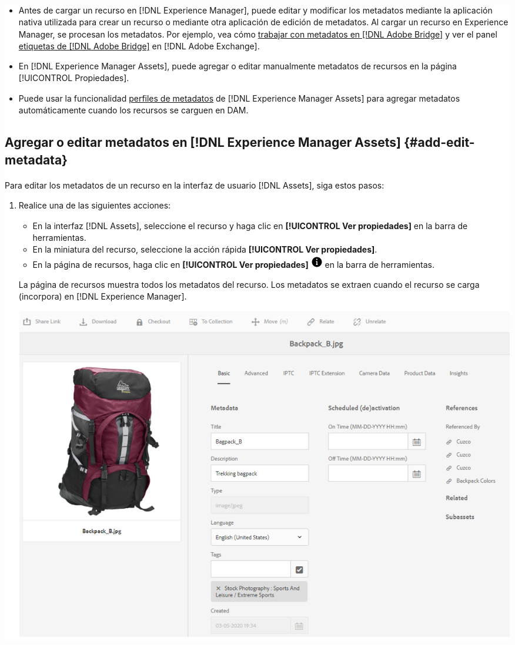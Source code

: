 * Antes de cargar un recurso en [!DNL Experience Manager], puede editar y modificar los metadatos mediante la aplicación nativa utilizada para crear un recurso o mediante otra aplicación de edición de metadatos. Al cargar un recurso en Experience Manager, se procesan los metadatos. Por ejemplo, vea cómo [trabajar con metadatos en [!DNL Adobe Bridge]](https://helpx.adobe.com/es/bridge/user-guide.html/bridge/using/metadata-adobe-bridge.ug.html) y ver el panel [etiquetas de [!DNL Adobe Bridge]](https://exchange.adobe.com/creativecloud.details.20009.aem-tags-panel-for-bridge-cc.html) en [!DNL Adobe Exchange].

* En [!DNL Experience Manager Assets], puede agregar o editar manualmente metadatos de recursos en la página [!UICONTROL Propiedades].

* Puede usar la funcionalidad [perfiles de metadatos](/help/assets/metadata-config.md#metadata-profiles) de [!DNL Experience Manager Assets] para agregar metadatos automáticamente cuando los recursos se carguen en DAM.

## Agregar o editar metadatos en [!DNL Experience Manager Assets] {#add-edit-metadata}

Para editar los metadatos de un recurso en la interfaz de usuario [!DNL Assets], siga estos pasos:

1. Realice una de las siguientes acciones:

   * En la interfaz [!DNL Assets], seleccione el recurso y haga clic en **[!UICONTROL Ver propiedades]** en la barra de herramientas.
   * En la miniatura del recurso, seleccione la acción rápida **[!UICONTROL Ver propiedades]**.
   * En la página de recursos, haga clic en **[!UICONTROL Ver propiedades]** ![icono de información de Assets](assets/do-not-localize/info-circle-icon.png) en la barra de herramientas.

   La página de recursos muestra todos los metadatos del recurso. Los metadatos se extraen cuando el recurso se carga (incorpora) en [!DNL Experience Manager].

   ![Seleccione las propiedades de un recurso para ver sus metadatos](assets/asset-metadata.png)
